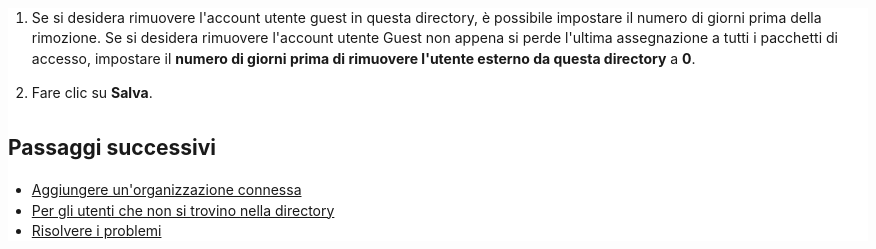 1. Se si desidera rimuovere l'account utente guest in questa directory, è possibile impostare il numero di giorni prima della rimozione. Se si desidera rimuovere l'account utente Guest non appena si perde l'ultima assegnazione a tutti i pacchetti di accesso, impostare il **numero di giorni prima di rimuovere l'utente esterno da questa directory** a **0**.

1. Fare clic su **Salva**.

## <a name="next-steps"></a>Passaggi successivi

- [Aggiungere un'organizzazione connessa](entitlement-management-organization.md)
- [Per gli utenti che non si trovino nella directory](entitlement-management-access-package-request-policy.md#for-users-not-in-your-directory)
- [Risolvere i problemi](entitlement-management-troubleshoot.md)